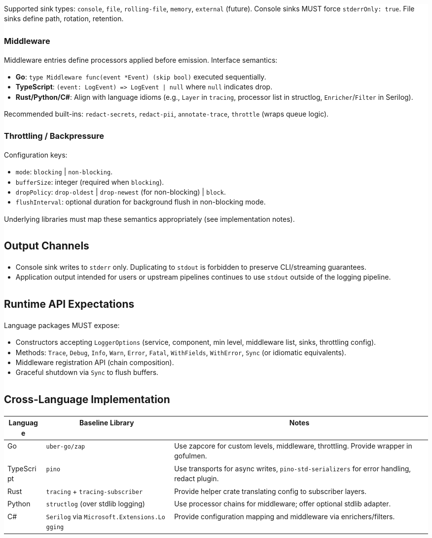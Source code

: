 Supported sink types: `console`, `file`, `rolling-file`, `memory`, `external` (future). Console sinks MUST force `stderrOnly: true`. File sinks define path, rotation, retention.

### Middleware

Middleware entries define processors applied before emission. Interface semantics:

- **Go**: `type Middleware func(event *Event) (skip bool)` executed sequentially.
- **TypeScript**: `(event: LogEvent) => LogEvent | null` where `null` indicates drop.
- **Rust/Python/C#**: Align with language idioms (e.g., `Layer` in `tracing`, processor list in structlog, `Enricher`/`Filter` in Serilog).

Recommended built-ins: `redact-secrets`, `redact-pii`, `annotate-trace`, `throttle` (wraps queue logic).

### Throttling / Backpressure

Configuration keys:

- `mode`: `blocking` | `non-blocking`.
- `bufferSize`: integer (required when `blocking`).
- `dropPolicy`: `drop-oldest` | `drop-newest` (for non-blocking) | `block`.
- `flushInterval`: optional duration for background flush in non-blocking mode.

Underlying libraries must map these semantics appropriately (see implementation notes).

## Output Channels

- Console sink writes to `stderr` only. Duplicating to `stdout` is forbidden to preserve CLI/streaming guarantees.
- Application output intended for users or upstream pipelines continues to use `stdout` outside of the logging pipeline.

## Runtime API Expectations

Language packages MUST expose:

- Constructors accepting `LoggerOptions` (service, component, min level, middleware list, sinks, throttling config).
- Methods: `Trace`, `Debug`, `Info`, `Warn`, `Error`, `Fatal`, `WithFields`, `WithError`, `Sync` (or idiomatic equivalents).
- Middleware registration API (chain composition).
- Graceful shutdown via `Sync` to flush buffers.

## Cross-Language Implementation

| Language   | Baseline Library                             | Notes                                                                                      |
| ---------- | -------------------------------------------- | ------------------------------------------------------------------------------------------ |
| Go         | `uber-go/zap`                                | Use zapcore for custom levels, middleware, throttling. Provide wrapper in gofulmen.        |
| TypeScript | `pino`                                       | Use transports for async writes, `pino-std-serializers` for error handling, redact plugin. |
| Rust       | `tracing` + `tracing-subscriber`             | Provide helper crate translating config to subscriber layers.                              |
| Python     | `structlog` (over stdlib logging)            | Use processor chains for middleware; offer optional stdlib adapter.                        |
| C#         | `Serilog` via `Microsoft.Extensions.Logging` | Provide configuration mapping and middleware via enrichers/filters.                        |
